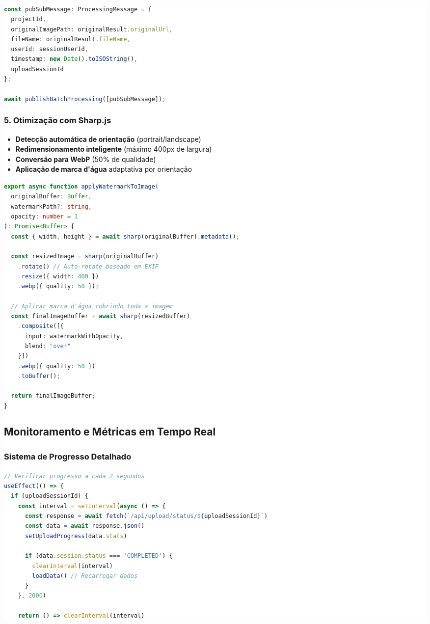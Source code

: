 ```typescript
const pubSubMessage: ProcessingMessage = {
  projectId,
  originalImagePath: originalResult.originalUrl,
  fileName: originalResult.fileName,
  userId: sessionUserId,
  timestamp: new Date().toISOString(),
  uploadSessionId
};

await publishBatchProcessing([pubSubMessage]);
```

### 5. Otimização com Sharp.js
- **Detecção automática de orientação** (portrait/landscape)
- **Redimensionamento inteligente** (máximo 400px de largura)
- **Conversão para WebP** (50% de qualidade)
- **Aplicação de marca d'água** adaptativa por orientação

```typescript
export async function applyWatermarkToImage(
  originalBuffer: Buffer,
  watermarkPath?: string,
  opacity: number = 1
): Promise<Buffer> {
  const { width, height } = await sharp(originalBuffer).metadata();
  
  const resizedImage = sharp(originalBuffer)
    .rotate() // Auto-rotate baseado em EXIF
    .resize({ width: 400 })
    .webp({ quality: 50 });
    
  // Aplicar marca d'água cobrindo toda a imagem
  const finalImageBuffer = await sharp(resizedBuffer)
    .composite([{
      input: watermarkWithOpacity,
      blend: "over"
    }])
    .webp({ quality: 50 })
    .toBuffer();
    
  return finalImageBuffer;
}
```

## Monitoramento e Métricas em Tempo Real

### Sistema de Progresso Detalhado
```typescript
// Verificar progresso a cada 2 segundos
useEffect(() => {
  if (uploadSessionId) {
    const interval = setInterval(async () => {
      const response = await fetch(`/api/upload/status/${uploadSessionId}`)
      const data = await response.json()
      setUploadProgress(data.stats)
      
      if (data.session.status === 'COMPLETED') {
        clearInterval(interval)
        loadData() // Recarregar dados
      }
    }, 2000)
    
    return () => clearInterval(interval)
```